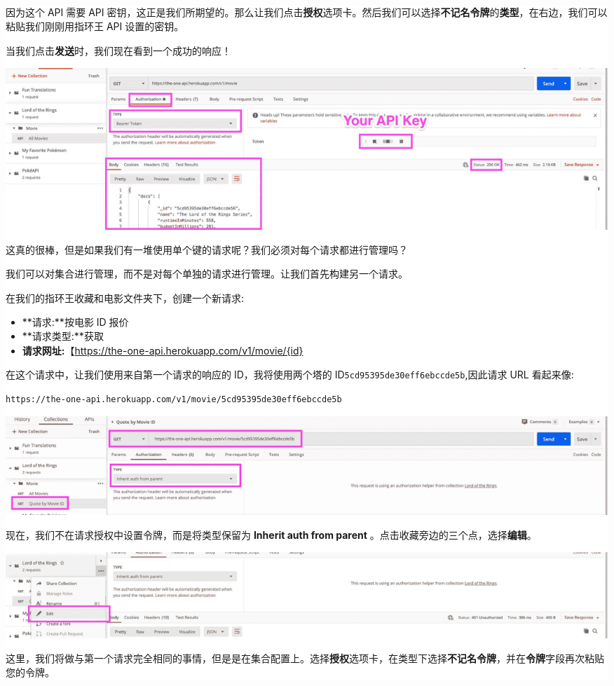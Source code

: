 因为这个 API 需要 API 密钥，这正是我们所期望的。那么让我们点击**授权**选项卡。然后我们可以选择**不记名令牌**的**类型**，在右边，我们可以粘贴我们刚刚用指环王 API 设置的密钥。

当我们点击**发送**时，我们现在看到一个成功的响应！

![postman-authorized-successful-lord-of-the-rings-api-request](img/c0ae8911a24945af9472083b94984f23.png)

这真的很棒，但是如果我们有一堆使用单个键的请求呢？我们必须对每个请求都进行管理吗？

我们可以对集合进行管理，而不是对每个单独的请求进行管理。让我们首先构建另一个请求。

在我们的指环王收藏和电影文件夹下，创建一个新请求:

*   **请求:**按电影 ID 报价
*   **请求类型:**获取
*   **请求网址:**【https://the-one-api.herokuapp.com/v1/movie/{id} 

在这个请求中，让我们使用来自第一个请求的响应的 ID，我将使用两个塔的 ID`5cd95395de30eff6ebccde5b`,因此请求 URL 看起来像:

```
https://the-one-api.herokuapp.com/v1/movie/5cd95395de30eff6ebccde5b
```

![postman-inherit-authorization-from-parent](img/653102f878a5cd65f7fba9d26d7d6934.png)

现在，我们不在请求授权中设置令牌，而是将类型保留为 **Inherit auth from parent** 。点击收藏旁边的三个点，选择**编辑**。

![postman-edit-collection](img/c1769663825e83aaba84b5eee938be40.png)

这里，我们将做与第一个请求完全相同的事情，但是是在集合配置上。选择**授权**选项卡，在类型下选择**不记名令牌**，并在**令牌**字段再次粘贴您的令牌。
